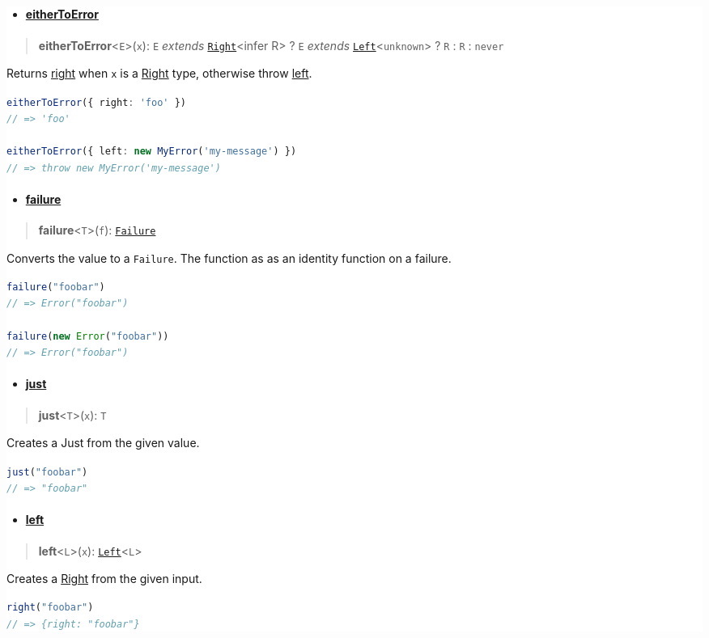 
- #### [eitherToError](/api/functions/eithertoerror/)
  

> **eitherToError**\<`E`\>(`x`): `E` *extends* [`Right`](/api/interfaces/right/)\<infer R\> ? `E` *extends* [`Left`](/api/interfaces/left/)\<`unknown`\> ? `R` : `R` : `never`

Returns [right](../../../../../../api/functions/right) when `x` is a [Right](../../../../../../api/interfaces/right) type, otherwise
throw [left](../../../../../../api/functions/left).

 
```ts
eitherToError({ right: 'foo' })
// => 'foo'

eitherToError({ left: new MyError('my-message') })
// => throw new MyError('my-message')
```


- #### [failure](/api/functions/failure/)
  

> **failure**\<`T`\>(`f`): [`Failure`](/api/type-aliases/failure/)

Converts the value to a `Failure`. The function as as an identity function on a failure.

 
```ts
failure("foobar")
// => Error("foobar")

failure(new Error("foobar"))
// => Error("foobar")
```


- #### [just](/api/functions/just/)
  

> **just**\<`T`\>(`x`): `T`

Creates a Just from the given value.

 
```ts
just("foobar")
// => "foobar"
```


- #### [left](/api/functions/left/)
  

> **left**\<`L`\>(`x`): [`Left`](/api/interfaces/left/)\<`L`\>

Creates a [Right](../../../../../../api/interfaces/right) from the given input.

 
```ts
right("foobar")
// => {right: "foobar"}
```
